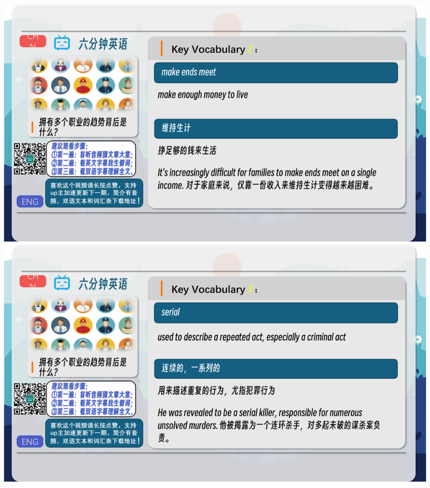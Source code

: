 ![snapshot_003.png](wechat-2017-04-13/snapshot_003.png)
![snapshot_004.png](wechat-2017-04-13/snapshot_004.png)